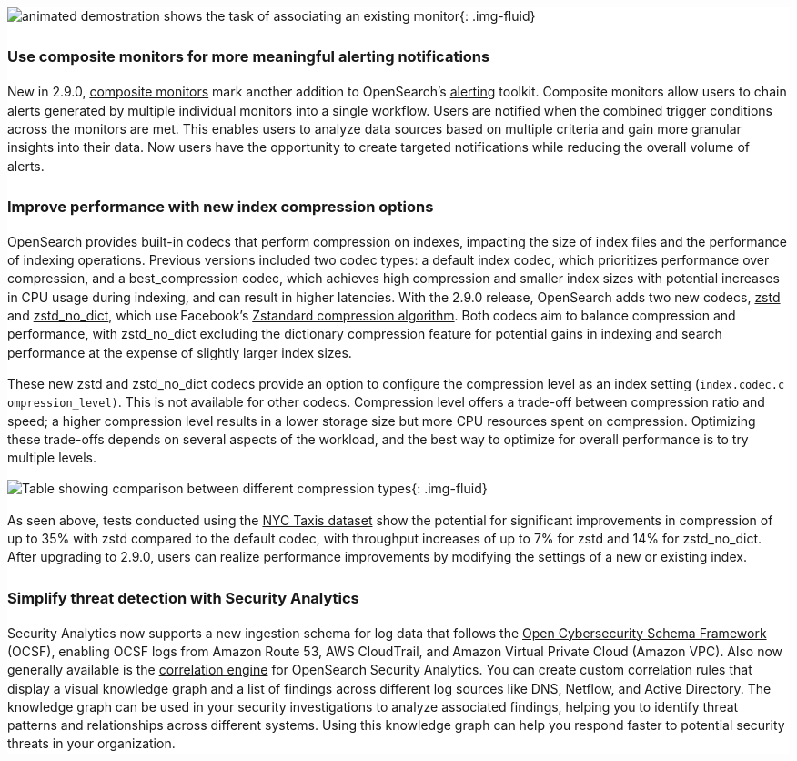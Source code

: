 <img src="/assets/media/blog-images/2023-07-24-introducing-opensearch-2.9.0/associate-existing.gif" alt="animated demostration shows the task of associating an existing monitor"/>{: .img-fluid}

### Use composite monitors for more meaningful alerting notifications
New in 2.9.0, [composite monitors](https://opensearch.org/docs/latest/observing-your-data/alerting/comp-monitors/) mark another addition to OpenSearch’s [alerting](https://opensearch.org/docs/latest/observing-your-data/alerting/index/) toolkit. Composite monitors allow users to chain alerts generated by multiple individual monitors into a single workflow. Users are notified when the combined trigger conditions across the monitors are met. This enables users to analyze data sources based on multiple criteria and gain more granular insights into their data. Now users have the opportunity to create targeted notifications while reducing the overall volume of alerts.

### Improve performance with new index compression options
OpenSearch provides built-in codecs that perform compression on indexes, impacting the size of index files and the performance of indexing operations. Previous versions included two codec types: a default index codec, which prioritizes performance over compression, and a best_compression codec, which achieves high compression and smaller index sizes with potential increases in CPU usage during indexing, and can result in higher latencies. With the 2.9.0 release, OpenSearch adds two new codecs, [zstd](https://opensearch.org/docs/latest/api-reference/index-apis/create-index/) and [zstd_no_dict](https://opensearch.org/docs/latest/api-reference/index-apis/create-index/), which use Facebook’s [Zstandard compression algorithm](https://github.com/facebook/zstd). Both codecs aim to balance compression and performance, with zstd_no_dict excluding the dictionary compression feature for potential gains in indexing and search performance at the expense of slightly larger index sizes.

These new zstd and zstd_no_dict codecs provide an option to configure the compression level as an index setting  (`index.codec.compression_level)`. This is not available for other codecs. Compression level offers a trade-off between compression ratio and speed; a higher compression level results in a lower storage size but more CPU resources spent on compression. Optimizing these trade-offs depends on several aspects of the workload, and the best way to optimize for overall performance is to try multiple levels.

<img src="/assets/media/blog-images/2023-07-24-introducing-opensearch-2.9.0/zstd-comparison-chart.png" alt="Table showing comparison between different compression types"/>{: .img-fluid}

As seen above, tests conducted using the [NYC Taxis dataset](https://github.com/opensearch-project/opensearch-benchmark-workloads/tree/main/nyc_taxis) show the potential for significant improvements in compression of up to 35% with zstd compared to the default codec, with throughput increases of up to 7% for zstd and 14% for zstd_no_dict. After upgrading to 2.9.0, users can realize performance improvements by modifying the settings of a new or existing index.

### Simplify threat detection with Security Analytics
Security Analytics now supports a new ingestion schema for log data that follows the [Open Cybersecurity Schema Framework](https://opensearch.org/docs/latest/security-analytics/sec-analytics-config/detectors-config/#amazon-security-lake-logs) (OCSF), enabling OCSF logs from Amazon Route 53, AWS CloudTrail, and Amazon Virtual Private Cloud (Amazon VPC). Also now generally available is the [correlation engine](https://opensearch.org/docs/latest/security-analytics/sec-analytics-config/correlation-config/) for OpenSearch Security Analytics. You can create custom correlation rules that display a visual knowledge graph and a list of findings across different log sources like DNS, Netflow, and Active Directory. The knowledge graph can be used in your security investigations to analyze associated findings, helping you to identify threat patterns and relationships across different systems. Using this knowledge graph can help you respond faster to potential security threats in your organization. 
